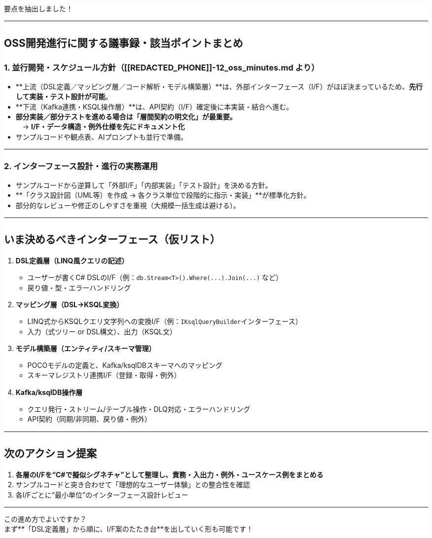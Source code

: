 要点を抽出しました！

---

## OSS開発進行に関する議事録・該当ポイントまとめ
### 1. 並行開発・スケジュール方針（[[REDACTED_PHONE]]-12_oss_minutes.md より）
- **上流（DSL定義／マッピング層／コード解析・モデル構築層）**は、外部インターフェース（I/F）がほぼ決まっているため、**先行して実装・テスト設計が可能**。
- **下流（Kafka連携・KSQL操作層）**は、API契約（I/F）確定後に本実装・結合へ進む。
- **部分実装／部分テストを進める場合は「層間契約の明文化」が最重要。**  
　→ **I/F・データ構造・例外仕様を先にドキュメント化**
- サンプルコードや観点表、AIプロンプトも並行で準備。

---
### 2. インターフェース設計・進行の実務運用
- サンプルコードから逆算して「外部I/F」「内部実装」「テスト設計」を決める方針。
- **「クラス設計図（UML等）を作成 → 各クラス単位で段階的に指示・実装」**が標準化方針。
- 部分的なレビューや修正のしやすさを重視（大規模一括生成は避ける）。

---

## いま決めるべきインターフェース（仮リスト）

1. **DSL定義層（LINQ風クエリの記述）**
   - ユーザーが書くC# DSLのI/F（例：`db.Stream<T>().Where(...).Join(...)` など）
   - 戻り値・型・エラーハンドリング

2. **マッピング層（DSL→KSQL変換）**
   - LINQ式からKSQLクエリ文字列への変換I/F（例：`IKsqlQueryBuilder`インターフェース）
   - 入力（式ツリー or DSL構文）、出力（KSQL文）

3. **モデル構築層（エンティティ/スキーマ管理）**
   - POCOモデルの定義と、Kafka/ksqlDBスキーマへのマッピング
   - スキーマレジストリ連携I/F（登録・取得・例外）

4. **Kafka/ksqlDB操作層**
   - クエリ発行・ストリーム/テーブル操作・DLQ対応・エラーハンドリング
   - API契約（同期/非同期、戻り値・例外）

---

## 次のアクション提案

1. **各層のI/Fを“C#で擬似シグネチャ”として整理し、責務・入出力・例外・ユースケース例をまとめる**
2. サンプルコードと突き合わせて「理想的なユーザー体験」との整合性を確認
3. 各I/Fごとに“最小単位”のインターフェース設計レビュー

---

この進め方でよいですか？  
まず**「DSL定義層」から順に、I/F案のたたき台**を出していく形も可能です！
